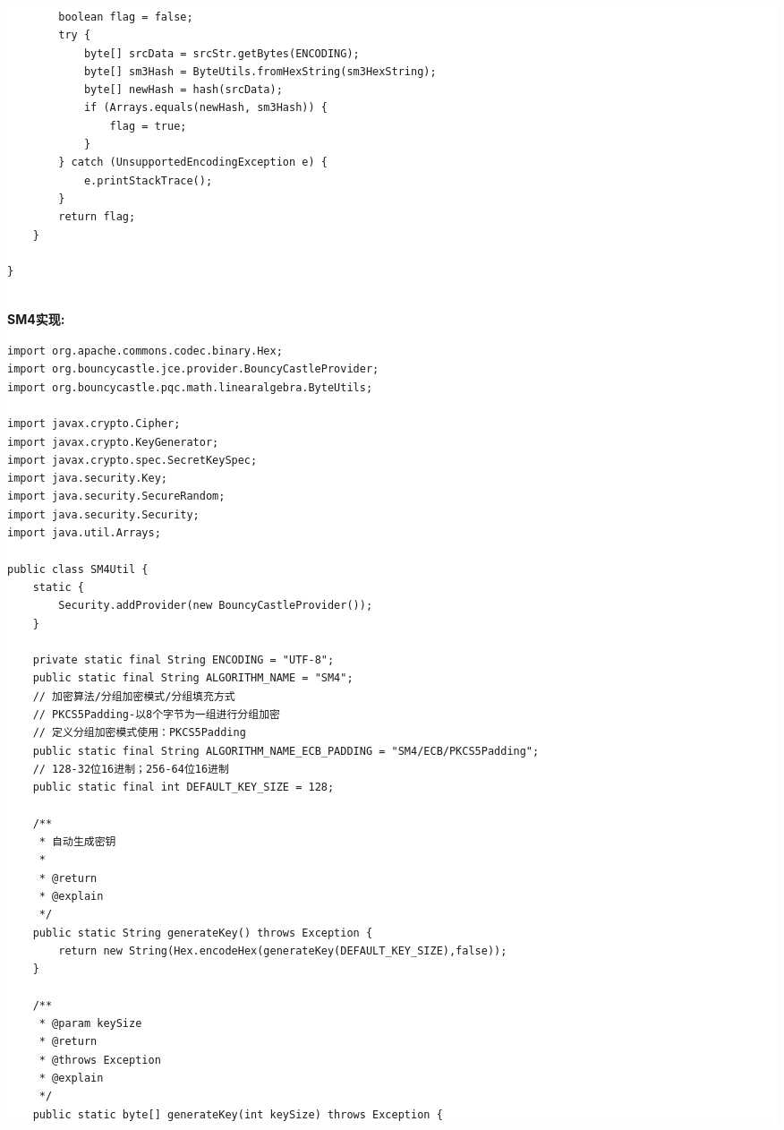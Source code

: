 ```
        boolean flag = false;
        try {
            byte[] srcData = srcStr.getBytes(ENCODING);
            byte[] sm3Hash = ByteUtils.fromHexString(sm3HexString);
            byte[] newHash = hash(srcData);
            if (Arrays.equals(newHash, sm3Hash)) {
                flag = true;
            }
        } catch (UnsupportedEncodingException e) {
            e.printStackTrace();
        }
        return flag;
    }

}


```

**SM4实现:**
```
import org.apache.commons.codec.binary.Hex;
import org.bouncycastle.jce.provider.BouncyCastleProvider;
import org.bouncycastle.pqc.math.linearalgebra.ByteUtils;

import javax.crypto.Cipher;
import javax.crypto.KeyGenerator;
import javax.crypto.spec.SecretKeySpec;
import java.security.Key;
import java.security.SecureRandom;
import java.security.Security;
import java.util.Arrays;

public class SM4Util {
    static {
        Security.addProvider(new BouncyCastleProvider());
    }

    private static final String ENCODING = "UTF-8";
    public static final String ALGORITHM_NAME = "SM4";
    // 加密算法/分组加密模式/分组填充方式
    // PKCS5Padding-以8个字节为一组进行分组加密
    // 定义分组加密模式使用：PKCS5Padding
    public static final String ALGORITHM_NAME_ECB_PADDING = "SM4/ECB/PKCS5Padding";
    // 128-32位16进制；256-64位16进制
    public static final int DEFAULT_KEY_SIZE = 128;

    /**
     * 自动生成密钥
     *
     * @return
     * @explain
     */
    public static String generateKey() throws Exception {
        return new String(Hex.encodeHex(generateKey(DEFAULT_KEY_SIZE),false));
    }

    /**
     * @param keySize
     * @return
     * @throws Exception
     * @explain
     */
    public static byte[] generateKey(int keySize) throws Exception {
```